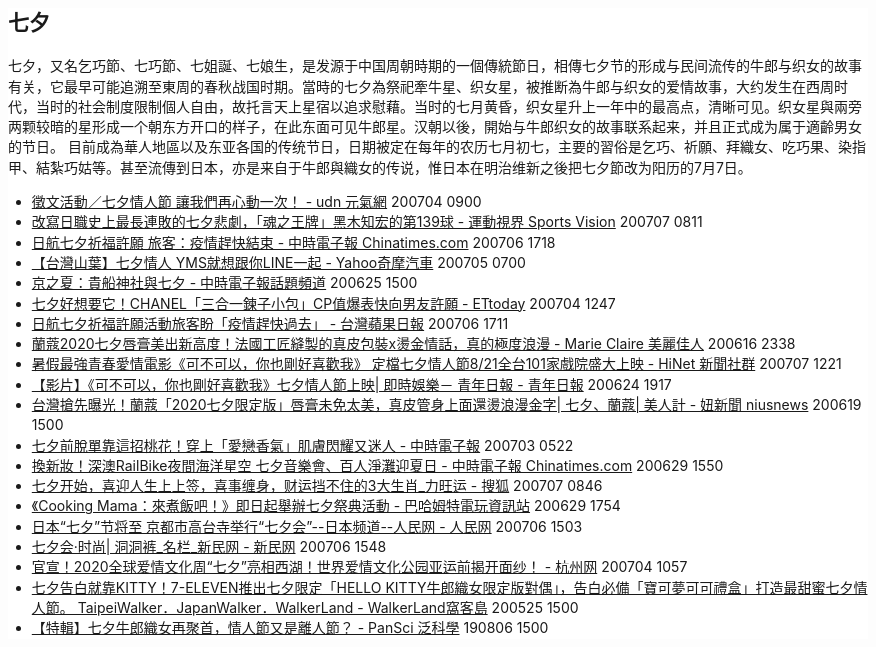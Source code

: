 ## 七夕

七夕，又名乞巧節、七巧節、七姐誕、七娘生，是发源于中国周朝時期的一個傳統節日，相傳七夕节的形成与民间流传的牛郎与织女的故事有关，它最早可能追溯至東周的春秋战国时期。當時的七夕為祭祀牽牛星、织女星，被推断為牛郎与织女的爱情故事，大约发生在西周时代，当时的社会制度限制個人自由，故托言天上星宿以追求慰藉。当时的七月黄昏，织女星升上一年中的最高点，清晰可见。织女星與兩旁两颗较暗的星形成一个朝东方开口的样子，在此东面可见牛郎星。汉朝以後，開始与牛郎织女的故事联系起来，并且正式成为属于適齡男女的节日。
目前成為華人地區以及东亚各国的传统节日，日期被定在每年的农历七月初七，主要的習俗是乞巧、祈願、拜織女、吃巧果、染指甲、結紮巧姑等。甚至流傳到日本，亦是来自于牛郎與織女的传说，惟日本在明治维新之後把七夕節改为阳历的7月7日。
- [徵文活動／七夕情人節 讓我們再心動一次！ - udn 元氣網](https://health.udn.com/health/story/120709/4676142 "徵文活動／七夕情人節 讓我們再心動一次！ - udn 元氣網") 200704 0900
- [改寫日職史上最長連敗的七夕悲劇，「魂之王牌」黑木知宏的第139球 - 運動視界 Sports Vision](https://www.sportsv.net/articles/75391 "改寫日職史上最長連敗的七夕悲劇，「魂之王牌」黑木知宏的第139球 - 運動視界 Sports Vision") 200707 0811
- [日航七夕祈福許願 旅客：疫情趕快結束 - 中時電子報 Chinatimes.com](https://www.chinatimes.com/realtimenews/20200706004072-260405 "日航七夕祈福許願 旅客：疫情趕快結束 - 中時電子報 Chinatimes.com") 200706 1718
- [【台灣山葉】七夕情人 YMS就想跟你LINE一起 - Yahoo奇摩汽車](https://autos.yahoo.com.tw/news/%E5%8F%B0%E7%81%A3%E5%B1%B1%E8%91%89-%E4%B8%83%E5%A4%95%E6%83%85%E4%BA%BA-yms%E5%B0%B1%E6%83%B3%E8%B7%9F%E4%BD%A0line-%E8%B5%B7-230002935.html "【台灣山葉】七夕情人 YMS就想跟你LINE一起 - Yahoo奇摩汽車") 200705 0700
- [京之夏：貴船神社與七夕 - 中時電子報話題頻道](https://www.chinatimes.com/hottopic/20200625000018-260817 "京之夏：貴船神社與七夕 - 中時電子報話題頻道") 200625 1500
- [七夕好想要它！CHANEL「三合一鍊子小包」CP值爆表快向男友許願 - ETtoday](https://fashion.ettoday.net/news/1746777 "七夕好想要它！CHANEL「三合一鍊子小包」CP值爆表快向男友許願 - ETtoday") 200704 1247
- [日航七夕祈福許願活動旅客盼「疫情趕快過去」 - 台灣蘋果日報](https://tw.appledaily.com/life/20200706/EE5EXTDQDQ6U6HQ2NM4PLYGTBA/ "日航七夕祈福許願活動旅客盼「疫情趕快過去」 - 台灣蘋果日報") 200706 1711
- [蘭蔻2020七夕唇膏美出新高度！法國工匠縫製的真皮包裝x燙金情話，真的極度浪漫 - Marie Claire 美麗佳人](https://www.marieclaire.com.tw/beauty/make-up/50569 "蘭蔻2020七夕唇膏美出新高度！法國工匠縫製的真皮包裝x燙金情話，真的極度浪漫 - Marie Claire 美麗佳人") 200616 2338
- [暑假最強青春愛情電影《可不可以，你也剛好喜歡我》 定檔七夕情人節8/21全台101家戲院盛大上映 - HiNet 新聞社群](https://times.hinet.net/news/22962251 "暑假最強青春愛情電影《可不可以，你也剛好喜歡我》 定檔七夕情人節8/21全台101家戲院盛大上映 - HiNet 新聞社群") 200707 1221
- [【影片】《可不可以，你也剛好喜歡我》七夕情人節上映| 即時娛樂－ 青年日報 - 青年日報](https://www.ydn.com.tw/News/387606 "【影片】《可不可以，你也剛好喜歡我》七夕情人節上映| 即時娛樂－ 青年日報 - 青年日報") 200624 1917
- [台灣搶先曝光！蘭蔻「2020七夕限定版」唇膏未免太美，真皮管身上面還燙浪漫金字| 七夕、蘭蔻| 美人計 - 妞新聞 niusnews](https://www.niusnews.com/=P1clncb2 "台灣搶先曝光！蘭蔻「2020七夕限定版」唇膏未免太美，真皮管身上面還燙浪漫金字| 七夕、蘭蔻| 美人計 - 妞新聞 niusnews") 200619 1500
- [七夕前脫單靠這招桃花！穿上「愛戀香氣」肌膚閃耀又迷人 - 中時電子報](https://www.chinatimes.com/fashion/20200703000027-263902 "七夕前脫單靠這招桃花！穿上「愛戀香氣」肌膚閃耀又迷人 - 中時電子報") 200703 0522
- [換新妝！深澳RailBike夜間海洋星空 七夕音樂會、百人淨灘迎夏日 - 中時電子報 Chinatimes.com](https://www.chinatimes.com/realtimenews/20200629003159-260415 "換新妝！深澳RailBike夜間海洋星空 七夕音樂會、百人淨灘迎夏日 - 中時電子報 Chinatimes.com") 200629 1550
- [七夕开始，喜迎人生上上签，喜事缠身，财运挡不住的3大生肖_力旺运 - 搜狐](http://www.sohu.com/a/406101860_120012571 "七夕开始，喜迎人生上上签，喜事缠身，财运挡不住的3大生肖_力旺运 - 搜狐") 200707 0846
- [《Cooking Mama：來煮飯吧！》即日起舉辦七夕祭典活動 - 巴哈姆特電玩資訊站](https://gnn.gamer.com.tw/detail.php?sn=199153 "《Cooking Mama：來煮飯吧！》即日起舉辦七夕祭典活動 - 巴哈姆特電玩資訊站") 200629 1754
- [日本“七夕”节将至 京都市高台寺举行“七夕会”--日本频道--人民网 - 人民网](http://japan.people.com.cn/n1/2020/0706/c35421-31772907.html "日本“七夕”节将至 京都市高台寺举行“七夕会”--日本频道--人民网 - 人民网") 200706 1503
- [七夕会·时尚| 洞洞裤_名栏_新民网 - 新民网](http://newsxmwb.xinmin.cn/minglan/2020/07/06/31760653.html "七夕会·时尚| 洞洞裤_名栏_新民网 - 新民网") 200706 1548
- [官宣！2020全球爱情文化周“七夕”亮相西湖！世界爱情文化公园亚运前揭开面纱！ - 杭州网](https://ori.hangzhou.com.cn/ornews/content/2020-07/04/content_7767727.htm "官宣！2020全球爱情文化周“七夕”亮相西湖！世界爱情文化公园亚运前揭开面纱！ - 杭州网") 200704 1057
- [七夕告白就靠KITTY！7-ELEVEN推出七夕限定「HELLO KITTY牛郎織女限定版對偶」，告白必備「寶可夢可可禮盒」打造最甜蜜七夕情人節。 TaipeiWalker．JapanWalker．WalkerLand - WalkerLand窩客島](https://www.walkerland.com.tw/subject/view/261829 "七夕告白就靠KITTY！7-ELEVEN推出七夕限定「HELLO KITTY牛郎織女限定版對偶」，告白必備「寶可夢可可禮盒」打造最甜蜜七夕情人節。 TaipeiWalker．JapanWalker．WalkerLand - WalkerLand窩客島") 200525 1500
- [【特輯】七夕牛郎織女再聚首，情人節又是離人節？ - PanSci 泛科學](https://pansci.asia/archives/167478 "【特輯】七夕牛郎織女再聚首，情人節又是離人節？ - PanSci 泛科學") 190806 1500
